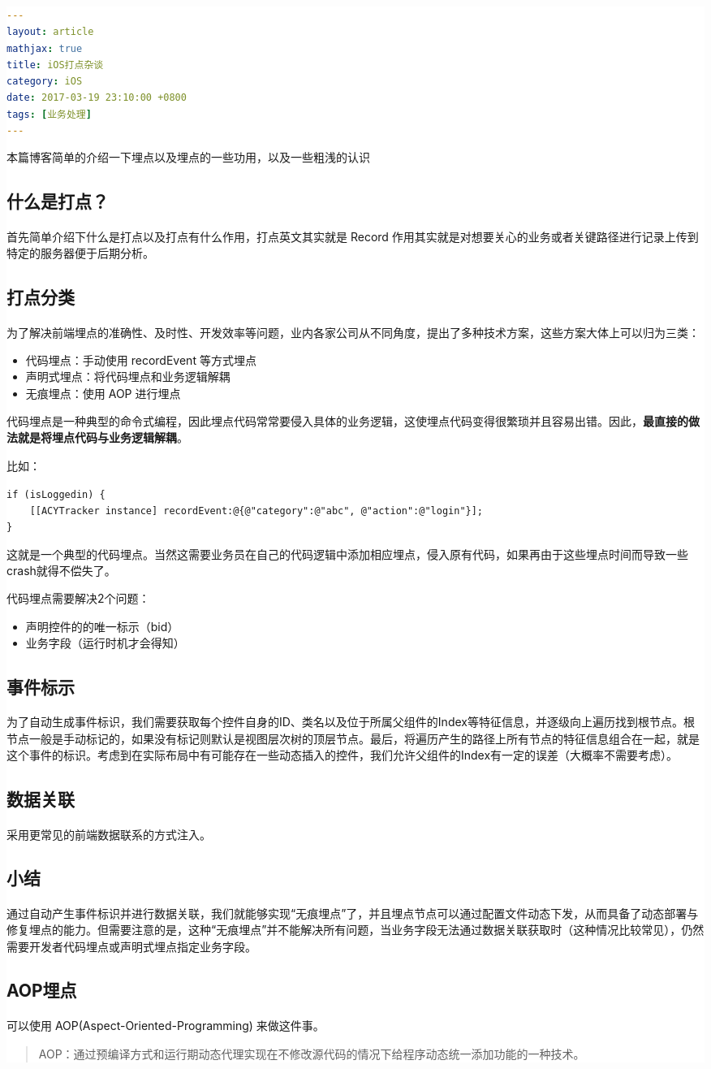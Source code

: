 ```yaml
---
layout: article
mathjax: true
title: iOS打点杂谈
category: iOS
date: 2017-03-19 23:10:00 +0800
tags: [业务处理]
---
```

本篇博客简单的介绍一下埋点以及埋点的一些功用，以及一些粗浅的认识

## 什么是打点？
首先简单介绍下什么是打点以及打点有什么作用，打点英文其实就是 Record
作用其实就是对想要关心的业务或者关键路径进行记录上传到特定的服务器便于后期分析。

## 打点分类

为了解决前端埋点的准确性、及时性、开发效率等问题，业内各家公司从不同角度，提出了多种技术方案，这些方案大体上可以归为三类：

* 代码埋点：手动使用 recordEvent 等方式埋点
* 声明式埋点：将代码埋点和业务逻辑解耦
* 无痕埋点：使用 AOP 进行埋点

代码埋点是一种典型的命令式编程，因此埋点代码常常要侵入具体的业务逻辑，这使埋点代码变得很繁琐并且容易出错。因此，**最直接的做法就是将埋点代码与业务逻辑解耦**。

比如：
    
    if (isLoggedin) {
        [[ACYTracker instance] recordEvent:@{@"category":@"abc", @"action":@"login"}];
    }

这就是一个典型的代码埋点。当然这需要业务员在自己的代码逻辑中添加相应埋点，侵入原有代码，如果再由于这些埋点时间而导致一些crash就得不偿失了。

代码埋点需要解决2个问题：

* 声明控件的的唯一标示（bid）
* 业务字段（运行时机才会得知）

## 事件标示
为了自动生成事件标识，我们需要获取每个控件自身的ID、类名以及位于所属父组件的Index等特征信息，并逐级向上遍历找到根节点。根节点一般是手动标记的，如果没有标记则默认是视图层次树的顶层节点。最后，将遍历产生的路径上所有节点的特征信息组合在一起，就是这个事件的标识。考虑到在实际布局中有可能存在一些动态插入的控件，我们允许父组件的Index有一定的误差（大概率不需要考虑）。

## 数据关联
采用更常见的前端数据联系的方式注入。

## 小结
通过自动产生事件标识并进行数据关联，我们就能够实现“无痕埋点”了，并且埋点节点可以通过配置文件动态下发，从而具备了动态部署与修复埋点的能力。但需要注意的是，这种“无痕埋点”并不能解决所有问题，当业务字段无法通过数据关联获取时（这种情况比较常见），仍然需要开发者代码埋点或声明式埋点指定业务字段。

## AOP埋点
可以使用 AOP(Aspect-Oriented-Programming) 来做这件事。
> AOP：通过预编译方式和运行期动态代理实现在不修改源代码的情况下给程序动态统一添加功能的一种技术。
